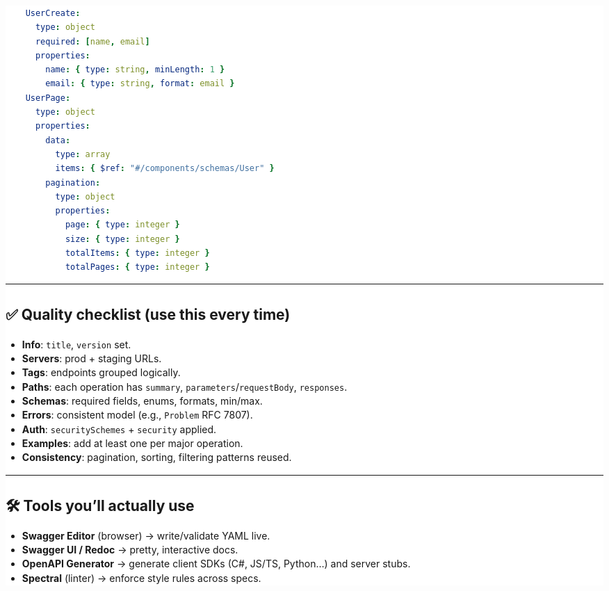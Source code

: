 ```yaml
    UserCreate:
      type: object
      required: [name, email]
      properties:
        name: { type: string, minLength: 1 }
        email: { type: string, format: email }
    UserPage:
      type: object
      properties:
        data:
          type: array
          items: { $ref: "#/components/schemas/User" }
        pagination:
          type: object
          properties:
            page: { type: integer }
            size: { type: integer }
            totalItems: { type: integer }
            totalPages: { type: integer }
```

---

## ✅ Quality checklist (use this every time)

- **Info**: `title`, `version` set.
- **Servers**: prod + staging URLs.
- **Tags**: endpoints grouped logically.
- **Paths**: each operation has `summary`, `parameters`/`requestBody`, `responses`.
- **Schemas**: required fields, enums, formats, min/max.
- **Errors**: consistent model (e.g., `Problem` RFC 7807).
- **Auth**: `securitySchemes` + `security` applied.
- **Examples**: add at least one per major operation.
- **Consistency**: pagination, sorting, filtering patterns reused.

---

## 🛠️ Tools you’ll actually use

- **Swagger Editor** (browser) → write/validate YAML live.
- **Swagger UI / Redoc** → pretty, interactive docs.
- **OpenAPI Generator** → generate client SDKs (C#, JS/TS, Python…) and server stubs.
- **Spectral** (linter) → enforce style rules across specs.
